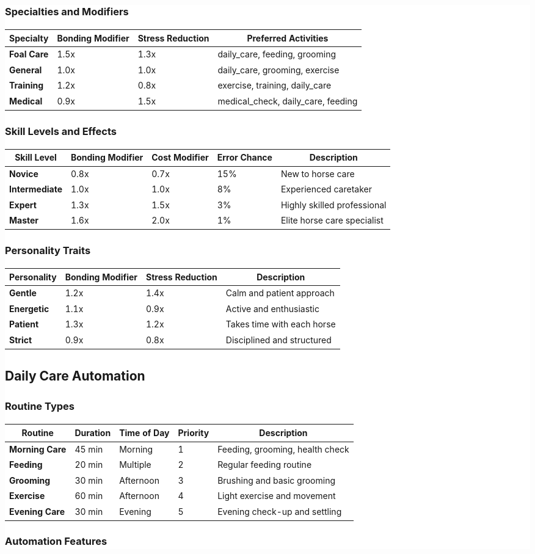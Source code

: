 ### Specialties and Modifiers

| Specialty     | Bonding Modifier | Stress Reduction | Preferred Activities               |
| ------------- | ---------------- | ---------------- | ---------------------------------- |
| **Foal Care** | 1.5x             | 1.3x             | daily_care, feeding, grooming      |
| **General**   | 1.0x             | 1.0x             | daily_care, grooming, exercise     |
| **Training**  | 1.2x             | 0.8x             | exercise, training, daily_care     |
| **Medical**   | 0.9x             | 1.5x             | medical_check, daily_care, feeding |

### Skill Levels and Effects

| Skill Level      | Bonding Modifier | Cost Modifier | Error Chance | Description                 |
| ---------------- | ---------------- | ------------- | ------------ | --------------------------- |
| **Novice**       | 0.8x             | 0.7x          | 15%          | New to horse care           |
| **Intermediate** | 1.0x             | 1.0x          | 8%           | Experienced caretaker       |
| **Expert**       | 1.3x             | 1.5x          | 3%           | Highly skilled professional |
| **Master**       | 1.6x             | 2.0x          | 1%           | Elite horse care specialist |

### Personality Traits

| Personality   | Bonding Modifier | Stress Reduction | Description                |
| ------------- | ---------------- | ---------------- | -------------------------- |
| **Gentle**    | 1.2x             | 1.4x             | Calm and patient approach  |
| **Energetic** | 1.1x             | 0.9x             | Active and enthusiastic    |
| **Patient**   | 1.3x             | 1.2x             | Takes time with each horse |
| **Strict**    | 0.9x             | 0.8x             | Disciplined and structured |

## Daily Care Automation

### Routine Types

| Routine          | Duration | Time of Day | Priority | Description                     |
| ---------------- | -------- | ----------- | -------- | ------------------------------- |
| **Morning Care** | 45 min   | Morning     | 1        | Feeding, grooming, health check |
| **Feeding**      | 20 min   | Multiple    | 2        | Regular feeding routine         |
| **Grooming**     | 30 min   | Afternoon   | 3        | Brushing and basic grooming     |
| **Exercise**     | 60 min   | Afternoon   | 4        | Light exercise and movement     |
| **Evening Care** | 30 min   | Evening     | 5        | Evening check-up and settling   |

### Automation Features
